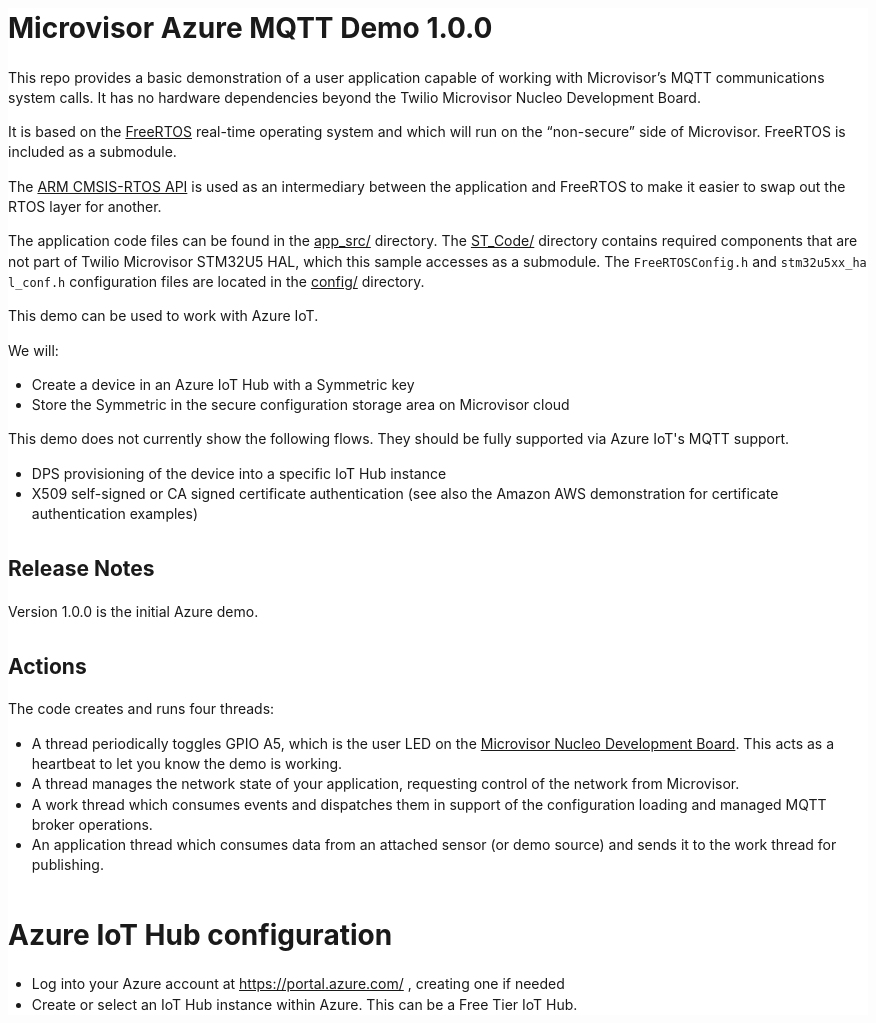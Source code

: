 # Microvisor Azure MQTT Demo 1.0.0

This repo provides a basic demonstration of a user application capable of working with Microvisor’s MQTT communications system calls. It has no hardware dependencies beyond the Twilio Microvisor Nucleo Development Board.

It is based on the [FreeRTOS](https://freertos.org/) real-time operating system and which will run on the “non-secure” side of Microvisor. FreeRTOS is included as a submodule.

The [ARM CMSIS-RTOS API](https://github.com/ARM-software/CMSIS_5) is used as an intermediary between the application and FreeRTOS to make it easier to swap out the RTOS layer for another.

The application code files can be found in the [app_src/](app_src/) directory. The [ST_Code/](ST_Code/) directory contains required components that are not part of Twilio Microvisor STM32U5 HAL, which this sample accesses as a submodule. The `FreeRTOSConfig.h` and `stm32u5xx_hal_conf.h` configuration files are located in the [config/](config/) directory.

This demo can be used to work with Azure IoT.

We will:

- Create a device in an Azure IoT Hub with a Symmetric key
- Store the Symmetric in the secure configuration storage area on Microvisor cloud

This demo does not currently show the following flows.  They should be fully supported via Azure IoT's MQTT support.

- DPS provisioning of the device into a specific IoT Hub instance
- X509 self-signed or CA signed certificate authentication (see also the Amazon AWS demonstration for certificate authentication examples)

## Release Notes

Version 1.0.0 is the initial Azure demo.

## Actions

The code creates and runs four threads:

- A thread periodically toggles GPIO A5, which is the user LED on the [Microvisor Nucleo Development Board](https://www.twilio.com/docs/iot/microvisor/microvisor-nucleo-development-board).  This acts as a heartbeat to let you know the demo is working.
- A thread manages the network state of your application, requesting control of the network from Microvisor.
- A work thread which consumes events and dispatches them in support of the configuration loading and managed MQTT broker operations.
- An application thread which consumes data from an attached sensor (or demo source) and sends it to the work thread for publishing.

# Azure IoT Hub configuration

- Log into your Azure account at https://portal.azure.com/ , creating one if needed
- Create or select an IoT Hub instance within Azure.  This can be a Free Tier IoT Hub.
